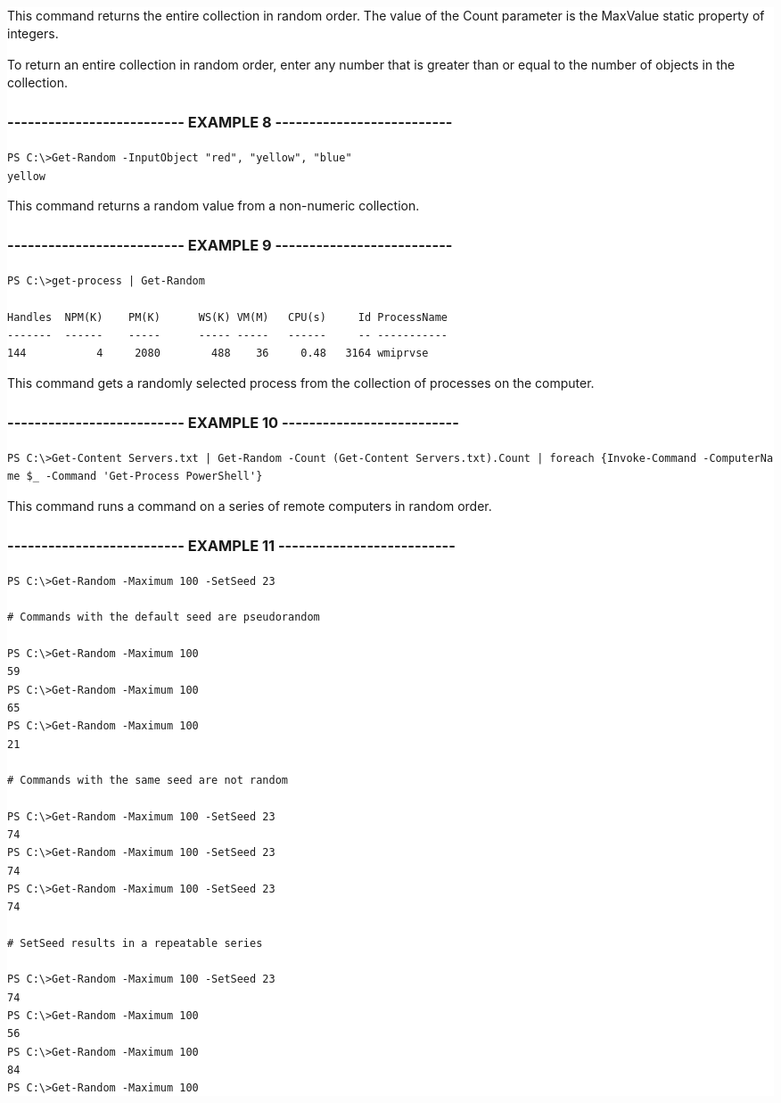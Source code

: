 This command returns the entire collection in random order.
The value of the Count parameter is the MaxValue static property of integers.

To return an entire collection in random order, enter any number that is greater than or equal to the number of objects in the collection.
### -------------------------- EXAMPLE 8 --------------------------
```
PS C:\>Get-Random -InputObject "red", "yellow", "blue"
yellow
```

This command returns a random value from a non-numeric collection.
### -------------------------- EXAMPLE 9 --------------------------
```
PS C:\>get-process | Get-Random

Handles  NPM(K)    PM(K)      WS(K) VM(M)   CPU(s)     Id ProcessName
-------  ------    -----      ----- -----   ------     -- -----------
144           4     2080        488    36     0.48   3164 wmiprvse
```

This command gets a randomly selected process from the collection of processes on the computer.
### -------------------------- EXAMPLE 10 --------------------------
```
PS C:\>Get-Content Servers.txt | Get-Random -Count (Get-Content Servers.txt).Count | foreach {Invoke-Command -ComputerName $_ -Command 'Get-Process PowerShell'}
```

This command runs a command on a series of remote computers in random order.
### -------------------------- EXAMPLE 11 --------------------------
```
PS C:\>Get-Random -Maximum 100 -SetSeed 23

# Commands with the default seed are pseudorandom

PS C:\>Get-Random -Maximum 100
59
PS C:\>Get-Random -Maximum 100
65
PS C:\>Get-Random -Maximum 100
21

# Commands with the same seed are not random

PS C:\>Get-Random -Maximum 100 -SetSeed 23
74
PS C:\>Get-Random -Maximum 100 -SetSeed 23
74
PS C:\>Get-Random -Maximum 100 -SetSeed 23
74

# SetSeed results in a repeatable series

PS C:\>Get-Random -Maximum 100 -SetSeed 23
74
PS C:\>Get-Random -Maximum 100
56
PS C:\>Get-Random -Maximum 100
84
PS C:\>Get-Random -Maximum 100
```